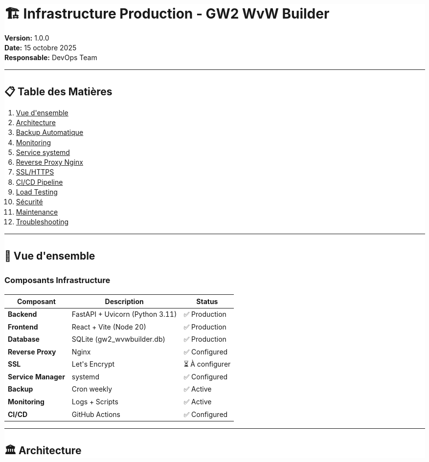 # 🏗️ Infrastructure Production - GW2 WvW Builder

**Version:** 1.0.0  
**Date:** 15 octobre 2025  
**Responsable:** DevOps Team

---

## 📋 Table des Matières

1. [Vue d'ensemble](#vue-densemble)
2. [Architecture](#architecture)
3. [Backup Automatique](#backup-automatique)
4. [Monitoring](#monitoring)
5. [Service systemd](#service-systemd)
6. [Reverse Proxy Nginx](#reverse-proxy-nginx)
7. [SSL/HTTPS](#ssl-https)
8. [CI/CD Pipeline](#cicd-pipeline)
9. [Load Testing](#load-testing)
10. [Sécurité](#sécurité)
11. [Maintenance](#maintenance)
12. [Troubleshooting](#troubleshooting)

---

## 🎯 Vue d'ensemble

### Composants Infrastructure

| Composant | Description | Status |
|-----------|-------------|--------|
| **Backend** | FastAPI + Uvicorn (Python 3.11) | ✅ Production |
| **Frontend** | React + Vite (Node 20) | ✅ Production |
| **Database** | SQLite (gw2_wvwbuilder.db) | ✅ Production |
| **Reverse Proxy** | Nginx | ✅ Configured |
| **SSL** | Let's Encrypt | ⏳ À configurer |
| **Service Manager** | systemd | ✅ Configured |
| **Backup** | Cron weekly | ✅ Active |
| **Monitoring** | Logs + Scripts | ✅ Active |
| **CI/CD** | GitHub Actions | ✅ Configured |

---

## 🏛️ Architecture
